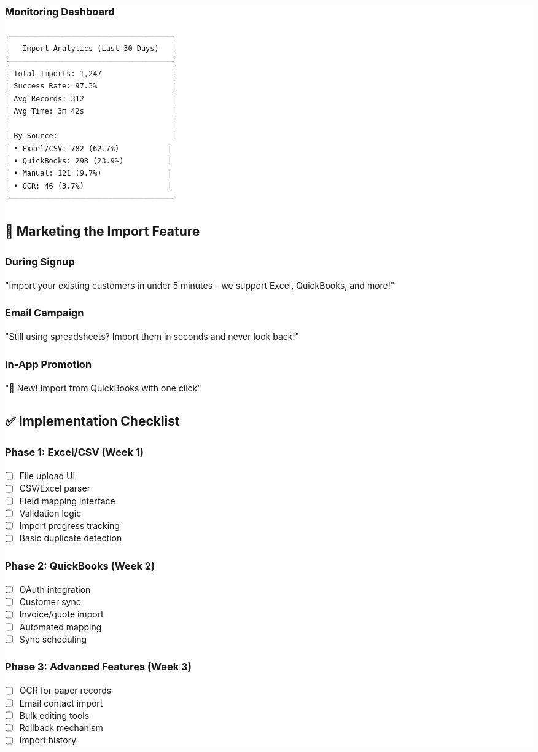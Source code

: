 ### Monitoring Dashboard
```
┌─────────────────────────────────────┐
│   Import Analytics (Last 30 Days)   │
├─────────────────────────────────────┤
│ Total Imports: 1,247                │
│ Success Rate: 97.3%                 │
│ Avg Records: 312                    │
│ Avg Time: 3m 42s                    │
│                                     │
│ By Source:                          │
│ • Excel/CSV: 782 (62.7%)           │
│ • QuickBooks: 298 (23.9%)          │
│ • Manual: 121 (9.7%)               │
│ • OCR: 46 (3.7%)                   │
└─────────────────────────────────────┘
```

## 🎯 Marketing the Import Feature

### During Signup
"Import your existing customers in under 5 minutes - we support Excel, QuickBooks, and more!"

### Email Campaign
"Still using spreadsheets? Import them in seconds and never look back!"

### In-App Promotion
"🎉 New! Import from QuickBooks with one click"

## ✅ Implementation Checklist

### Phase 1: Excel/CSV (Week 1)
- [ ] File upload UI
- [ ] CSV/Excel parser
- [ ] Field mapping interface
- [ ] Validation logic
- [ ] Import progress tracking
- [ ] Basic duplicate detection

### Phase 2: QuickBooks (Week 2)
- [ ] OAuth integration
- [ ] Customer sync
- [ ] Invoice/quote import
- [ ] Automated mapping
- [ ] Sync scheduling

### Phase 3: Advanced Features (Week 3)
- [ ] OCR for paper records
- [ ] Email contact import
- [ ] Bulk editing tools
- [ ] Rollback mechanism
- [ ] Import history
